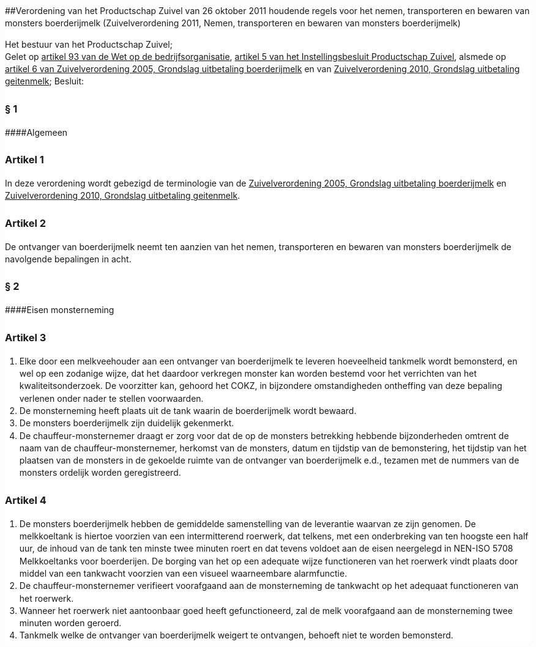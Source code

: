 <meta http-equiv='Content-Type' content='text/html; charset=utf-8' />

##Verordening van het Productschap Zuivel van 26 oktober 2011 houdende regels voor het nemen, transporteren en bewaren van monsters boerderijmelk (Zuivelverordening 2011, Nemen, transporteren en bewaren van monsters boerderijmelk)

Het bestuur van het Productschap Zuivel;  
Gelet op [artikel 93 van de Wet op de bedrijfsorganisatie](../../../../../../../../../../../wet/wet/op/de/bedrijfsorganisatie/BWBR0002058/README.md), [artikel 5 van het Instellingsbesluit Productschap Zuivel](../../../../../../../../../../../AMvB/instellingsbesluit/productschap/zuivel/BWBR0015162/README.md), alsmede op [artikel 6 van Zuivelverordening 2005, Grondslag uitbetaling boerderijmelk](../../../../../../../../../../../pbo/zuivelverordening/2005/grondslag/uitbetaling/boerderijmelk/BWBR0017209/README.md) en van [Zuivelverordening 2010, Grondslag uitbetaling geitenmelk](../../../../../../../../../../../pbo/zuivelverordening/2010/grondslag/uitbetaling/geitenmelk/BWBR0029878/README.md);
Besluit:     
### §  1  

####Algemeen

### Artikel  1  

In deze verordening wordt gebezigd de terminologie van de [Zuivelverordening 2005, Grondslag uitbetaling boerderijmelk](../../../../../../../../../../../pbo/verordening/pdv/toezicht/diervoedersector/2005/BWBR0018024/README.md) en [Zuivelverordening 2010, Grondslag uitbetaling geitenmelk](../../../../../../../../../../../pbo/zuivelverordening/2010/grondslag/uitbetaling/geitenmelk/BWBR0029878/README.md).  

### Artikel  2  

De ontvanger van boerderijmelk neemt ten aanzien van het nemen, transporteren en bewaren van monsters boerderijmelk de navolgende bepalingen in acht.  

### §  2  

####Eisen monsterneming

### Artikel  3  

1.  Elke door een melkveehouder aan een ontvanger van boerderijmelk te leveren hoeveelheid tankmelk wordt bemonsterd, en wel op een zodanige wijze, dat het daardoor verkregen monster kan worden bestemd voor het verrichten van het kwaliteitsonderzoek. De voorzitter kan, gehoord het COKZ, in bijzondere omstandigheden ontheffing van deze bepaling verlenen onder nader te stellen voorwaarden.   
2.  De monsterneming heeft plaats uit de tank waarin de boerderijmelk wordt bewaard.   
3.  De monsters boerderijmelk zijn duidelijk gekenmerkt.   
4.  De chauffeur-monsternemer draagt er zorg voor dat de op de monsters betrekking hebbende bijzonderheden omtrent de naam van de chauffeur-monsternemer, herkomst van de monsters, datum en tijdstip van de bemonstering, het tijdstip van het plaatsen van de monsters in de gekoelde ruimte van de ontvanger van boerderijmelk e.d., tezamen met de nummers van de monsters ordelijk worden geregistreerd.   

### Artikel  4  

1.  De monsters boerderijmelk hebben de gemiddelde samenstelling van de leverantie waarvan ze zijn genomen. De melkkoeltank is hiertoe voorzien van een intermitterend roerwerk, dat telkens, met een onderbreking van ten hoogste een half uur, de inhoud van de tank ten minste twee minuten roert en dat tevens voldoet aan de eisen neergelegd in NEN-ISO 5708 Melkkoeltanks voor boerderijen. De borging van het op een adequate wijze functioneren van het roerwerk vindt plaats door middel van een tankwacht voorzien van een visueel waarneembare alarmfunctie.   
2.  De chauffeur-monsternemer verifieert voorafgaand aan de monsterneming de tankwacht op het adequaat functioneren van het roerwerk.   
3.  Wanneer het roerwerk niet aantoonbaar goed heeft gefunctioneerd, zal de melk voorafgaand aan de monsterneming twee minuten worden geroerd.   
4.  Tankmelk welke de ontvanger van boerderijmelk weigert te ontvangen, behoeft niet te worden bemonsterd.   
